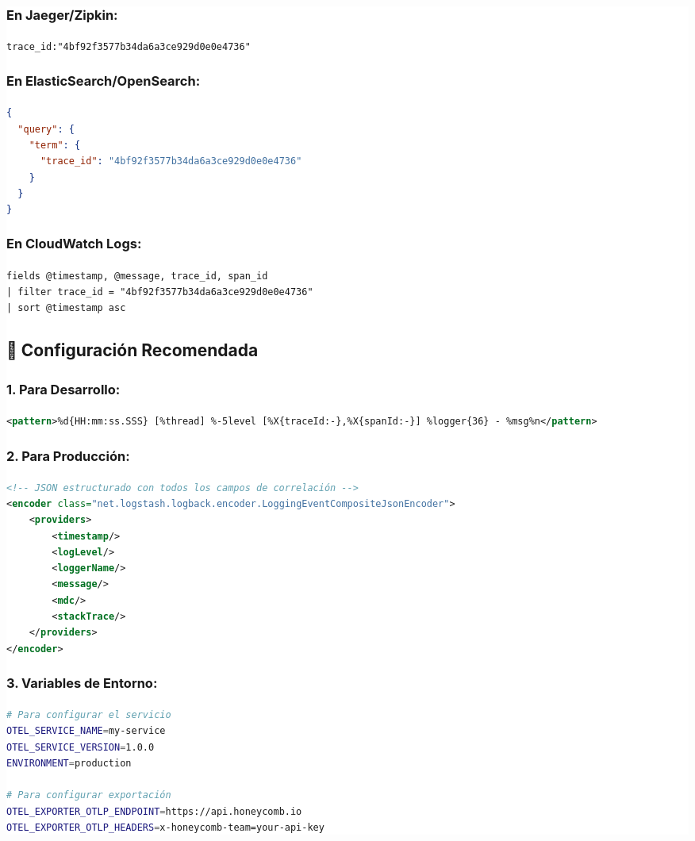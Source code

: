 ### **En Jaeger/Zipkin:**
```
trace_id:"4bf92f3577b34da6a3ce929d0e0e4736"
```

### **En ElasticSearch/OpenSearch:**
```json
{
  "query": {
    "term": {
      "trace_id": "4bf92f3577b34da6a3ce929d0e0e4736"
    }
  }
}
```

### **En CloudWatch Logs:**
```
fields @timestamp, @message, trace_id, span_id
| filter trace_id = "4bf92f3577b34da6a3ce929d0e0e4736"
| sort @timestamp asc
```

## 🚀 Configuración Recomendada

### **1. Para Desarrollo:**
```xml
<pattern>%d{HH:mm:ss.SSS} [%thread] %-5level [%X{traceId:-},%X{spanId:-}] %logger{36} - %msg%n</pattern>
```

### **2. Para Producción:**
```xml
<!-- JSON estructurado con todos los campos de correlación -->
<encoder class="net.logstash.logback.encoder.LoggingEventCompositeJsonEncoder">
    <providers>
        <timestamp/>
        <logLevel/>
        <loggerName/>
        <message/>
        <mdc/>
        <stackTrace/>
    </providers>
</encoder>
```

### **3. Variables de Entorno:**
```bash
# Para configurar el servicio
OTEL_SERVICE_NAME=my-service
OTEL_SERVICE_VERSION=1.0.0
ENVIRONMENT=production

# Para configurar exportación
OTEL_EXPORTER_OTLP_ENDPOINT=https://api.honeycomb.io
OTEL_EXPORTER_OTLP_HEADERS=x-honeycomb-team=your-api-key
```
